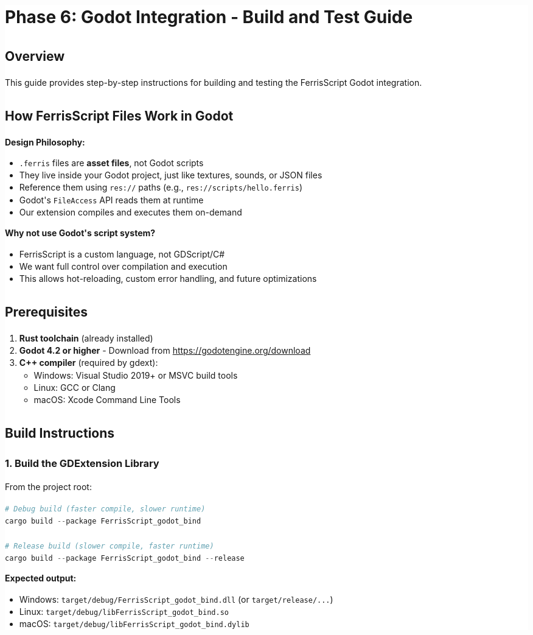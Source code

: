 # Phase 6: Godot Integration - Build and Test Guide

## Overview

This guide provides step-by-step instructions for building and testing the FerrisScript Godot integration.

## How FerrisScript Files Work in Godot

**Design Philosophy:**

- `.ferris` files are **asset files**, not Godot scripts
- They live inside your Godot project, just like textures, sounds, or JSON files
- Reference them using `res://` paths (e.g., `res://scripts/hello.ferris`)
- Godot's `FileAccess` API reads them at runtime
- Our extension compiles and executes them on-demand

**Why not use Godot's script system?**

- FerrisScript is a custom language, not GDScript/C#
- We want full control over compilation and execution
- This allows hot-reloading, custom error handling, and future optimizations

## Prerequisites

1. **Rust toolchain** (already installed)
2. **Godot 4.2 or higher** - Download from https://godotengine.org/download
3. **C++ compiler** (required by gdext):
   - Windows: Visual Studio 2019+ or MSVC build tools
   - Linux: GCC or Clang
   - macOS: Xcode Command Line Tools

## Build Instructions

### 1. Build the GDExtension Library

From the project root:

```powershell
# Debug build (faster compile, slower runtime)
cargo build --package FerrisScript_godot_bind

# Release build (slower compile, faster runtime)
cargo build --package FerrisScript_godot_bind --release
```

**Expected output:**

- Windows: `target/debug/FerrisScript_godot_bind.dll` (or `target/release/...`)
- Linux: `target/debug/libFerrisScript_godot_bind.so`
- macOS: `target/debug/libFerrisScript_godot_bind.dylib`
